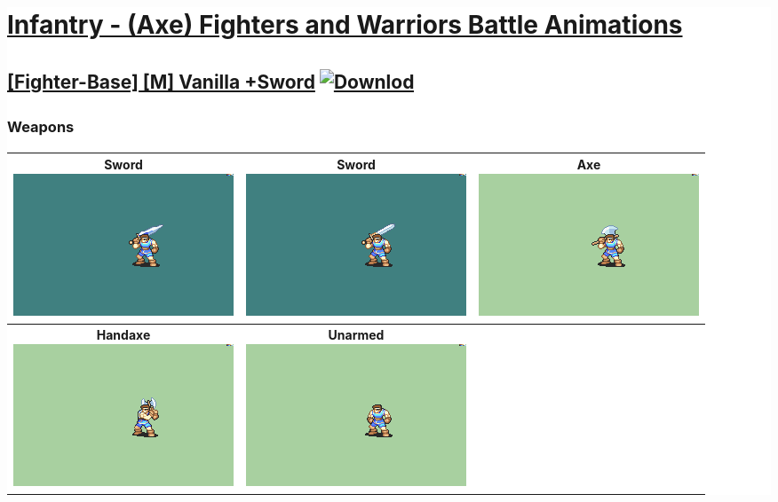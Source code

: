 # [Infantry - (Axe) Fighters and Warriors Battle Animations](./)

## [\[Fighter-Base\] \[M\] Vanilla +Sword](./%5BFighter-Base%5D%20%5BM%5D%20Vanilla%20+Sword/) [![Downlod](https://img.shields.io/badge/Download--red?style=social&logo=github)](https://minhaskamal.github.io/DownGit/#/home?url=https://github.com/Klokinator/FE-Repo/tree/main/Battle%20Animations%5C%5BFighter-Base%5D%20%5BM%5D%20Vanilla%20%2BSword)

### Weapons

| <b>Sword</b><br/><img alt="Sword animation" src="./%5BFighter-Base%5D%20%5BM%5D%20Vanilla%20+Sword/1.%20Sword%20(Hector)%20(Vilkalizer)/Sword.gif"/> | <b>Sword</b><br/><img alt="Sword animation" src="./%5BFighter-Base%5D%20%5BM%5D%20Vanilla%20+Sword/1.%20Sword%20(Vilkalizer)/Sword.gif"/> | <b>Axe</b><br/><img alt="Axe animation" src="./%5BFighter-Base%5D%20%5BM%5D%20Vanilla%20+Sword/3.%20Axe/Axe.gif"/> |
| :---: | :---: | :---: |
| <b>Handaxe</b><br/><img alt="Handaxe animation" src="./%5BFighter-Base%5D%20%5BM%5D%20Vanilla%20+Sword/4.%20Handaxe/Handaxe.gif"/> | <b>Unarmed</b><br/><img alt="Unarmed animation" src="./%5BFighter-Base%5D%20%5BM%5D%20Vanilla%20+Sword/8.%20Unarmed/Unarmed.gif"/> |
